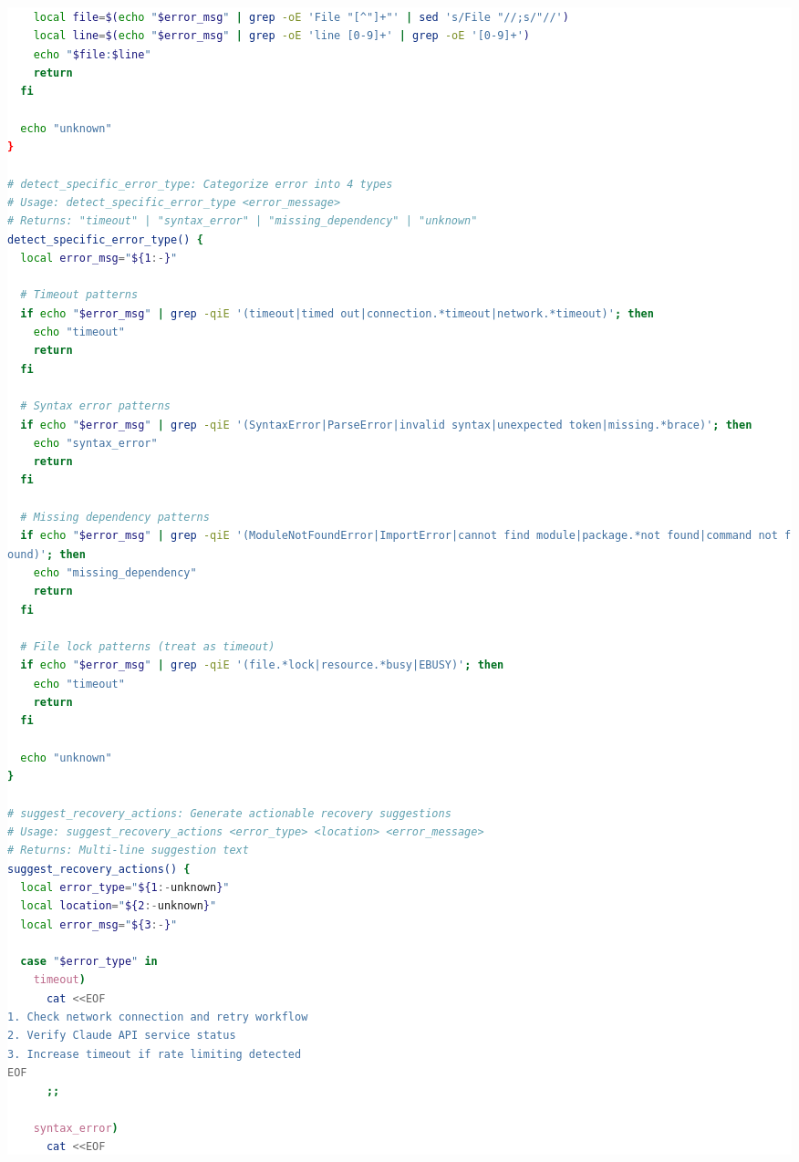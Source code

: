 ```bash
    local file=$(echo "$error_msg" | grep -oE 'File "[^"]+"' | sed 's/File "//;s/"//')
    local line=$(echo "$error_msg" | grep -oE 'line [0-9]+' | grep -oE '[0-9]+')
    echo "$file:$line"
    return
  fi

  echo "unknown"
}

# detect_specific_error_type: Categorize error into 4 types
# Usage: detect_specific_error_type <error_message>
# Returns: "timeout" | "syntax_error" | "missing_dependency" | "unknown"
detect_specific_error_type() {
  local error_msg="${1:-}"

  # Timeout patterns
  if echo "$error_msg" | grep -qiE '(timeout|timed out|connection.*timeout|network.*timeout)'; then
    echo "timeout"
    return
  fi

  # Syntax error patterns
  if echo "$error_msg" | grep -qiE '(SyntaxError|ParseError|invalid syntax|unexpected token|missing.*brace)'; then
    echo "syntax_error"
    return
  fi

  # Missing dependency patterns
  if echo "$error_msg" | grep -qiE '(ModuleNotFoundError|ImportError|cannot find module|package.*not found|command not found)'; then
    echo "missing_dependency"
    return
  fi

  # File lock patterns (treat as timeout)
  if echo "$error_msg" | grep -qiE '(file.*lock|resource.*busy|EBUSY)'; then
    echo "timeout"
    return
  fi

  echo "unknown"
}

# suggest_recovery_actions: Generate actionable recovery suggestions
# Usage: suggest_recovery_actions <error_type> <location> <error_message>
# Returns: Multi-line suggestion text
suggest_recovery_actions() {
  local error_type="${1:-unknown}"
  local location="${2:-unknown}"
  local error_msg="${3:-}"

  case "$error_type" in
    timeout)
      cat <<EOF
1. Check network connection and retry workflow
2. Verify Claude API service status
3. Increase timeout if rate limiting detected
EOF
      ;;

    syntax_error)
      cat <<EOF
```